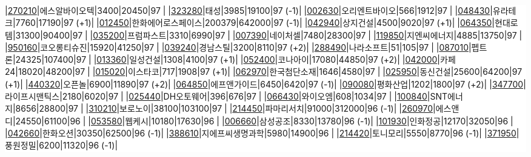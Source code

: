 |[270210](https://finance.daum.net/quotes/A270210)|에스알바이오텍|3400|20450|97 |
|[323280](https://finance.daum.net/quotes/A323280)|태성|3985|19100|97 (-1)|
|[002630](https://finance.daum.net/quotes/A002630)|오리엔트바이오|566|1912|97 |
|[048430](https://finance.daum.net/quotes/A048430)|유라테크|7760|17190|97 (+1)|
|[012450](https://finance.daum.net/quotes/A012450)|한화에어로스페이스|200379|642000|97 (-1)|
|[042940](https://finance.daum.net/quotes/A042940)|상지건설|4500|9020|97 (+1)|
|[064350](https://finance.daum.net/quotes/A064350)|현대로템|31300|90400|97 |
|[035200](https://finance.daum.net/quotes/A035200)|프럼파스트|3310|6990|97 |
|[007390](https://finance.daum.net/quotes/A007390)|네이처셀|7480|28300|97 |
|[119850](https://finance.daum.net/quotes/A119850)|지엔씨에너지|4885|13750|97 |
|[950160](https://finance.daum.net/quotes/A950160)|코오롱티슈진|15920|41250|97 |
|[039240](https://finance.daum.net/quotes/A039240)|경남스틸|3200|8110|97 (+2)|
|[288490](https://finance.daum.net/quotes/A288490)|나라소프트|51|105|97 |
|[087010](https://finance.daum.net/quotes/A087010)|펩트론|24325|107400|97 |
|[013360](https://finance.daum.net/quotes/A013360)|일성건설|1308|4100|97 (+1)|
|[052400](https://finance.daum.net/quotes/A052400)|코나아이|17080|44850|97 (+2)|
|[042000](https://finance.daum.net/quotes/A042000)|카페24|18020|48200|97 |
|[015020](https://finance.daum.net/quotes/A015020)|이스타코|717|1908|97 (+1)|
|[062970](https://finance.daum.net/quotes/A062970)|한국첨단소재|1646|4580|97 |
|[025950](https://finance.daum.net/quotes/A025950)|동신건설|25600|64200|97 (+1)|
|[440320](https://finance.daum.net/quotes/A440320)|오픈놀|6900|11890|97 (+2)|
|[064850](https://finance.daum.net/quotes/A064850)|에프앤가이드|6450|6420|97 (-1)|
|[090080](https://finance.daum.net/quotes/A090080)|평화산업|1202|1800|97 (+2)|
|[347700](https://finance.daum.net/quotes/A347700)|라이프시맨틱스|2180|6020|97 |
|[025440](https://finance.daum.net/quotes/A025440)|DH오토웨어|396|676|97 |
|[066430](https://finance.daum.net/quotes/A066430)|와이오엠|608|1034|97 |
|[100840](https://finance.daum.net/quotes/A100840)|SNT에너지|8656|28800|97 |
|[310210](https://finance.daum.net/quotes/A310210)|보로노이|38100|103100|97 |
|[214450](https://finance.daum.net/quotes/A214450)|파마리서치|91000|312000|96 (-1)|
|[260970](https://finance.daum.net/quotes/A260970)|에스앤디|24550|61100|96 |
|[053580](https://finance.daum.net/quotes/A053580)|웹케시|10180|17630|96 |
|[006660](https://finance.daum.net/quotes/A006660)|삼성공조|8330|13780|96 (-1)|
|[101930](https://finance.daum.net/quotes/A101930)|인화정공|12170|32050|96 |
|[042660](https://finance.daum.net/quotes/A042660)|한화오션|30350|62500|96 (-1)|
|[388610](https://finance.daum.net/quotes/A388610)|지에프씨생명과학|5980|14900|96 |
|[214420](https://finance.daum.net/quotes/A214420)|토니모리|5550|8770|96 (-1)|
|[371950](https://finance.daum.net/quotes/A371950)|풍원정밀|6200|11320|96 (-1)|